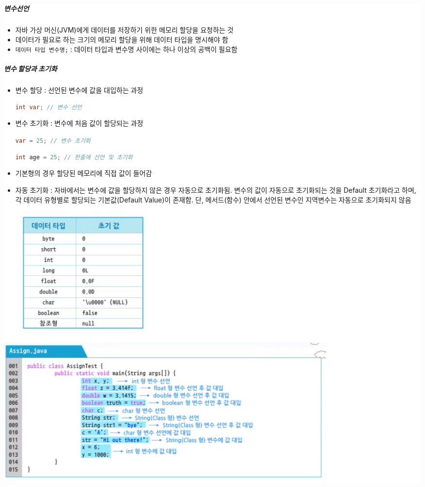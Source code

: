 ##### 변수선언

-   자바 가상 머신(JVM)에게 데이터를 저장하기 위한 메모리 할당을 요청하는 것
-   데이터가 필요로 하는 크기의 메모리 할당을 위해 데이터 타입을 명시해야 함
-   `데이터 타입 변수명;` : 데이터 타입과 변수명 사이에는 하나 이상의 공백이 필요함

##### 변수 할당과 초기화

-   변수 할당 : 선언된 변수에 값을 대입하는 과정

    ```java
    int var; // 변수 선언
    ```

-   변수 초기화 : 변수에 처음 값이 할당되는 과정

    ```java
    var = 25; // 변수 초기화
    ```
    
    ```java
    int age = 25; // 한줄에 선언 및 초기화
    ```
    
-   기본형의 경우 할당된 메모리에 직접 값이 들어감

-   자동 초기화 : 자바에서는 변수에 값을 할당하지 않은 경우 자동으로 초기화됨. 변수의 값이 자동으로 초기화되는 것을 Default 초기화라고 하며, 각 데이터 유형별로 할당되는 기본값(Default Value)이 존재함. 단, 메서드(함수) 안에서 선언된 변수인 지역변수는 자동으로 초기화되지 않음

    ![1559026136422](images/1559026136422.png)

![1559027063107](images/1559027063107.png)
